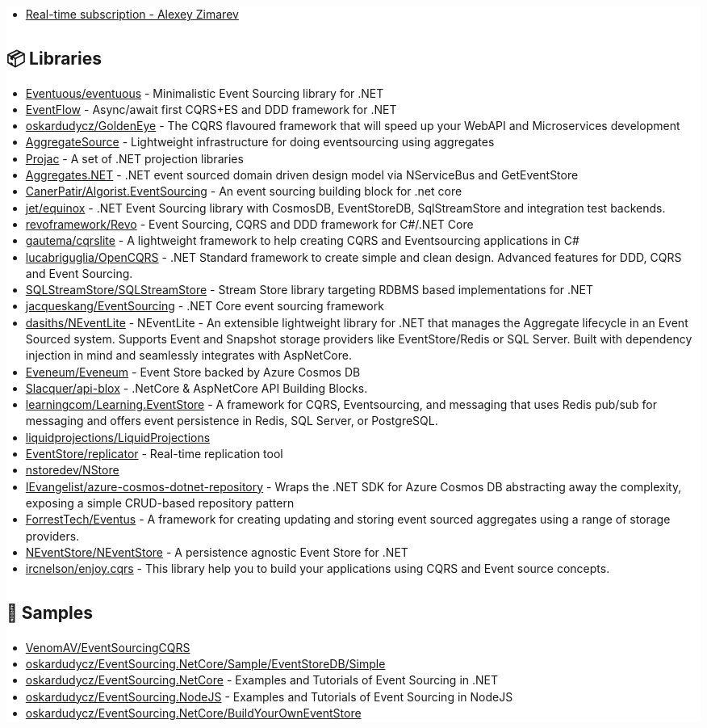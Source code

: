 - [Real-time subscription - Alexey Zimarev](https://medium.com/eventuous/real-time-subscription-3d5725d69887)
## 📦 Libraries
- [Eventuous/eventuous](https://github.com/Eventuous/eventuous) - Minimalistic Event Sourcing library for .NET
- [EventFlow](https://github.com/eventflow/EventFlow) - Async/await first CQRS+ES and DDD framework for .NET
- [oskardudycz/GoldenEye](https://github.com/oskardudycz/GoldenEye) - The CQRS flavoured framework that will speed up your WebAPI and Microservices development
- [AggregateSource](https://github.com/yreynhout/AggregateSource) - Lightweight infrastructure for doing eventsourcing using aggregates
- [Projac](https://github.com/BitTacklr/Projac) - A set of .NET projection libraries
- [Aggregates.NET](https://github.com/charlessolar/Aggregates.NET) - .NET event sourced domain driven design model via NServiceBus and GetEventStore
- [CanerPatir/Algorist.EventSourcing](https://github.com/CanerPatir/Algorist.EventSourcing) - An event sourcing building block for .net core
- [jet/equinox](https://github.com/jet/equinox) - .NET Event Sourcing library with CosmosDB, EventStoreDB, SqlStreamStore and integration test backends.
- [revoframework/Revo](https://github.com/revoframework/Revo) - Event Sourcing, CQRS and DDD framework for C#/.NET Core
- [gautema/cqrslite](https://github.com/gautema/cqrslite) - A lightweight framework to help creating CQRS and Eventsourcing applications in C#
- [lucabriguglia/OpenCQRS](https://github.com/lucabriguglia/OpenCQRS) - .NET Standard framework to create simple and clean design. Advanced features for DDD, CQRS and Event Sourcing.
- [SQLStreamStore/SQLStreamStore](https://github.com/SQLStreamStore/SQLStreamStore) - Stream Store library targeting RDBMS based implementations for .NET
- [jacqueskang/EventSourcing](https://github.com/jacqueskang/EventSourcing) - .NET Core event sourcing framework
- [dasiths/NEventLite](https://github.com/dasiths/NEventLite) - NEventLite - An extensible lightweight library for .NET that manages the Aggregate lifecycle in an Event Sourced system. Supports Event and Snapshot storage providers like EventStore/Redis or SQL Server. Built with dependency injection in mind and seamlessly integrates with AspNetCore.
- [Eveneum/Eveneum](https://github.com/Eveneum/Eveneum) - Event Store backed by Azure Cosmos DB
- [Slacquer/api-blox](https://github.com/Slacquer/api-blox) - .NetCore & AspNetCore API Building Blocks.
- [learningcom/Learning.EventStore](https://github.com/learningcom/Learning.EventStore) - A framework for CQRS, Eventsourcing, and messaging that uses Redis pub/sub for messaging and offers event persistence in Redis, SQL Server, or PostgreSQL.
- [liquidprojections/LiquidProjections](https://github.com/liquidprojections/LiquidProjections)
- [EventStore/replicator](https://github.com/EventStore/replicator) - Real-time replication tool
- [nstoredev/NStore](https://github.com/nstoredev/NStore)
- [IEvangelist/azure-cosmos-dotnet-repository](https://github.com/IEvangelist/azure-cosmos-dotnet-repository) - Wraps the .NET SDK for Azure Cosmos DB abstracting away the complexity, exposing a simple CRUD-based repository pattern
- [ForrestTech/Eventus](https://github.com/ForrestTech/Eventus) - A framework for creating updating and storing event sourced aggregates using a range of storage providers.
- [NEventStore/NEventStore](https://github.com/NEventStore/NEventStore) - A persistence agnostic Event Store for .NET
- [ircnelson/enjoy.cqrs](https://github.com/ircnelson/enjoy.cqrs) - This library help you to build your applications using CQRS and Event source concepts.
## 🚀 Samples
- [VenomAV/EventSourcingCQRS](https://github.com/VenomAV/EventSourcingCQRS)
- [oskardudycz/EventSourcing.NetCore/Sample/EventStoreDB/Simple](https://github.com/oskardudycz/EventSourcing.NetCore/tree/main/Sample/EventStoreDB/Simple)
- [oskardudycz/EventSourcing.NetCore](https://github.com/oskardudycz/EventSourcing.NetCore) - Examples and Tutorials of Event Sourcing in .NET
- [oskardudycz/EventSourcing.NodeJS](https://github.com/oskardudycz/EventSourcing.NodeJS) - Examples and Tutorials of Event Sourcing in NodeJS
- [oskardudycz/EventSourcing.NetCore/BuildYourOwnEventStore](https://github.com/oskardudycz/EventSourcing.NetCore/tree/3c9782d760df75ee9d75f63955b82d76aba0bd2b/Workshops/BuildYourOwnEventStore)